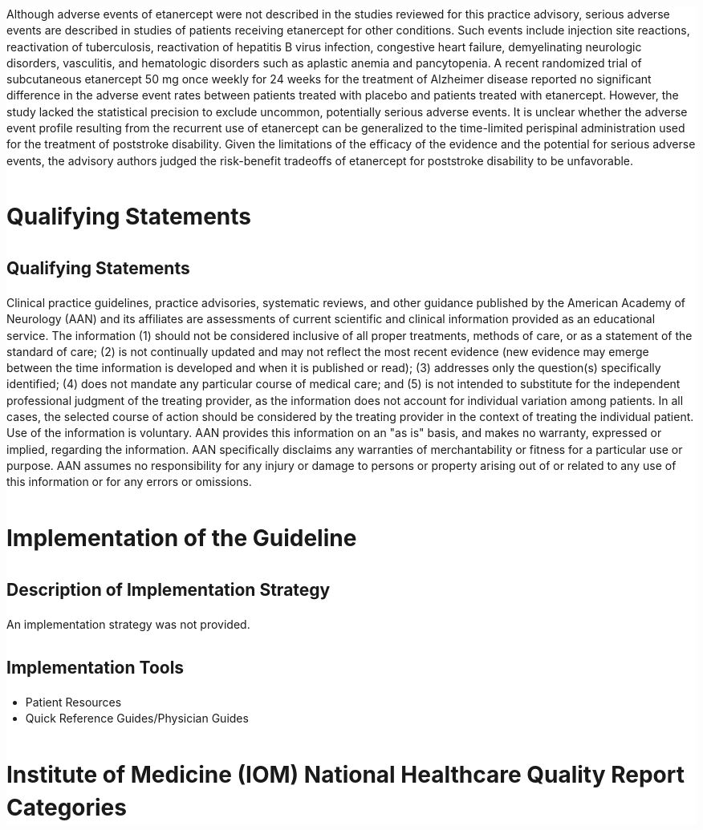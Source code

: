 Although adverse events of etanercept were not described in the studies reviewed for this practice advisory, serious adverse events are described in studies of patients receiving etanercept for other conditions. Such events include injection site reactions, reactivation of tuberculosis, reactivation of hepatitis B virus infection, congestive heart failure, demyelinating neurologic disorders, vasculitis, and hematologic disorders such as aplastic anemia and pancytopenia. A recent randomized trial of subcutaneous etanercept 50 mg once weekly for 24 weeks for the treatment of Alzheimer disease reported no significant difference in the adverse event rates between patients treated with placebo and patients treated with etanercept. However, the study lacked the statistical precision to exclude uncommon, potentially serious adverse events. It is unclear whether the adverse event profile resulting from the recurrent use of etanercept can be generalized to the time-limited perispinal administration used for the treatment of poststroke disability. Given the limitations of the efficacy of the evidence and the potential for serious adverse events, the advisory authors judged the risk-benefit tradeoffs of etanercept for poststroke disability to be unfavorable.

# Qualifying Statements

## Qualifying Statements



Clinical practice guidelines, practice advisories, systematic reviews, and other guidance published by the American Academy of Neurology (AAN) and its affiliates are assessments of current scientific and clinical information provided as an educational service. The information (1) should not be considered inclusive of all proper treatments, methods of care, or as a statement of the standard of care; (2) is not continually updated and may not reflect the most recent evidence (new evidence may emerge between the time information is developed and when it is published or read); (3) addresses only the question(s) specifically identified; (4) does not mandate any particular course of medical care; and (5) is not intended to substitute for the independent professional judgment of the treating provider, as the information does not account for individual variation among patients. In all cases, the selected course of action should be considered by the treating provider in the context of treating the individual patient. Use of the information is voluntary. AAN provides this information on an "as is" basis, and makes no warranty, expressed or implied, regarding the information. AAN specifically disclaims any warranties of merchantability or fitness for a particular use or purpose. AAN assumes no responsibility for any injury or damage to persons or property arising out of or related to any use of this information or for any errors or omissions.

# Implementation of the Guideline

## Description of Implementation Strategy



An implementation strategy was not provided.

## Implementation Tools

- Patient Resources
- Quick Reference Guides/Physician Guides

# Institute of Medicine (IOM) National Healthcare Quality Report Categories

